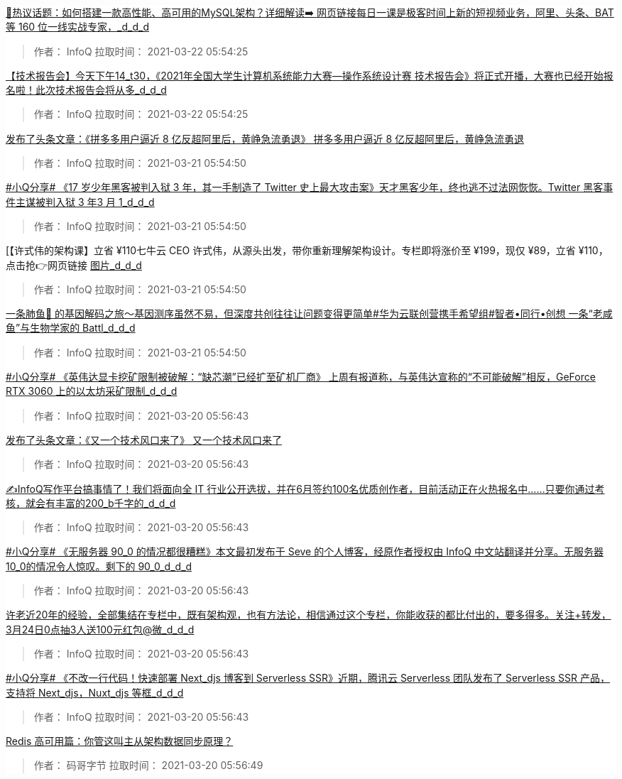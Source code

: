  [🍾热议话题：如何搭建一款高性能、高可用的MySQL架构？详细解读➡️ 网页链接每日一课是极客时间上新的短视频业务，阿里、头条、BAT 等 160 位一线实战专家，_d_d_d](https://weibo.com/1746173800/K7dtOb8eK)

> 作者： InfoQ  拉取时间： 2021-03-22 05:54:25

 [【技术报告会】今天下午14_t30，《2021年全国大学生计算机系统能力大赛—操作系统设计赛  技术报告会》将正式开播，大赛也已经开始报名啦！此次技术报告会将从多_d_d_d](https://weibo.com/1746173800/K7cIxqhzv)

> 作者： InfoQ  拉取时间： 2021-03-22 05:54:25

 [发布了头条文章：《拼多多用户逼近 8 亿反超阿里后，黄峥急流勇退》  拼多多用户逼近 8 亿反超阿里后，黄峥急流勇退](https://weibo.com/1746173800/K76pvfv0q)

> 作者： InfoQ  拉取时间： 2021-03-21 05:54:50

 [#小Q分享# 《17 岁少年黑客被判入狱 3 年，其一手制造了 Twitter 史上最大攻击案》天才黑客少年，终也逃不过法网恢恢。Twitter 黑客事件主谋被判入狱 3 年3 月 1_d_d_d](https://weibo.com/1746173800/K75endIDh)

> 作者： InfoQ  拉取时间： 2021-03-21 05:54:50

 [【许式伟的架构课】立省 ¥110七牛云 CEO 许式伟，从源头出发，带你重新理解架构设计。专栏即将涨价至 ¥199，现仅 ¥89，立省 ¥110，点击抢👉网页链接 [图片_d_d_d](https://weibo.com/1746173800/K74Q1eK4X)

> 作者： InfoQ  拉取时间： 2021-03-21 05:54:50

 [一条肺鱼🐠 的基因解码之旅～基因测序虽然不易，但深度共创往往让问题变得更简单#华为云联创营携手希望组#智者•同行•创想 一条“老咸鱼”与生物学家的 Battl_d_d_d](https://weibo.com/1746173800/K74rLcAmR)

> 作者： InfoQ  拉取时间： 2021-03-21 05:54:50

 [#小Q分享# 《英伟达显卡挖矿限制被破解：“缺芯潮”已经扩至矿机厂商》 上周有报道称，与英伟达宣称的“不可能破解”相反，GeForce RTX 3060 上的以太坊采矿限制_d_d_d](https://weibo.com/1746173800/K6Xnid5ZG)

> 作者： InfoQ  拉取时间： 2021-03-20 05:56:43

 [发布了头条文章：《又一个技术风口来了》  又一个技术风口来了](https://weibo.com/1746173800/K6WZ1fvTM)

> 作者： InfoQ  拉取时间： 2021-03-20 05:56:43

 [✍️InfoQ写作平台搞事情了！我们将面向全 IT 行业公开选拔，并在6月签约100名优质创作者，目前活动正在火热报名中……只要你通过考核，就会有丰富的200_b千字的_d_d_d](https://weibo.com/1746173800/K6WcekyVc)

> 作者： InfoQ  拉取时间： 2021-03-20 05:56:43

 [#小Q分享# 《无服务器 90_0 的情况都很糟糕》本文最初发布于 Seve 的个人博客，经原作者授权由 InfoQ 中文站翻译并分享。无服务器 10_0的情况令人惊叹。剩下的 90_0_d_d_d](https://weibo.com/1746173800/K6VNSktTa)

> 作者： InfoQ  拉取时间： 2021-03-20 05:56:43

 [许老近20年的经验，全部集结在专栏中，既有架构观，也有方法论，相信通过这个专栏，你能收获的都比付出的，要多得多。关注+转发，3月24日0点抽3人送100元红包@微_d_d_d](https://weibo.com/1746173800/K6T2EaR2Z)

> 作者： InfoQ  拉取时间： 2021-03-20 05:56:43

 [#小Q分享# 《不改一行代码！快速部署 Next_djs 博客到 Serverless SSR》近期，腾讯云 Serverless 团队发布了 Serverless SSR 产品，支持将 Next_djs，Nuxt_djs 等框_d_d_d](https://weibo.com/1746173800/K6RSlgdJH)

> 作者： InfoQ  拉取时间： 2021-03-20 05:56:43

 [Redis 高可用篇：你管这叫主从架构数据同步原理？](https://segmentfault.com/a/1190000039670541)

> 作者： 码哥字节  拉取时间： 2021-03-20 05:56:49
